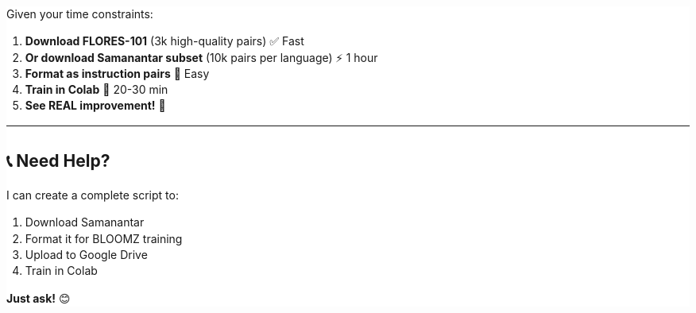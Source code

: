 Given your time constraints:

1. **Download FLORES-101** (3k high-quality pairs) ✅ Fast
2. **Or download Samanantar subset** (10k pairs per language) ⚡ 1 hour
3. **Format as instruction pairs** 📝 Easy
4. **Train in Colab** 🚀 20-30 min
5. **See REAL improvement!** 🎉

---

## 📞 **Need Help?**

I can create a complete script to:
1. Download Samanantar
2. Format it for BLOOMZ training
3. Upload to Google Drive
4. Train in Colab

**Just ask!** 😊

